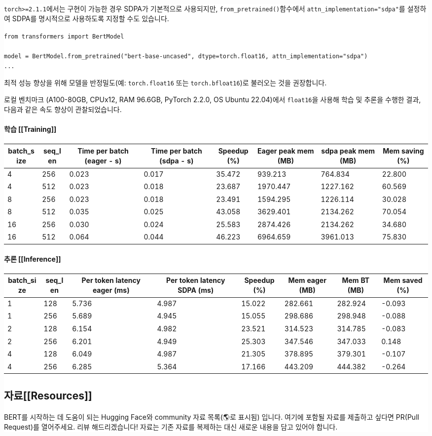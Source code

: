 `torch>=2.1.1`에서는 구현이 가능한 경우 SDPA가 기본적으로 사용되지만, `from_pretrained()`함수에서 `attn_implementation="sdpa"`를 설정하여 SDPA를 명시적으로 사용하도록 지정할 수도 있습니다.

```
from transformers import BertModel

model = BertModel.from_pretrained("bert-base-uncased", dtype=torch.float16, attn_implementation="sdpa")
...
```

최적 성능 향상을 위해 모델을 반정밀도(예: `torch.float16` 또는 `torch.bfloat16`)로 불러오는 것을 권장합니다.

로컬 벤치마크 (A100-80GB, CPUx12, RAM 96.6GB, PyTorch 2.2.0, OS Ubuntu 22.04)에서 `float16`을 사용해 학습 및 추론을 수행한 결과, 다음과 같은 속도 향상이 관찰되었습니다.

#### 학습 [[Training]]

|batch_size|seq_len|Time per batch (eager - s)|Time per batch (sdpa - s)|Speedup (%)|Eager peak mem (MB)|sdpa peak mem (MB)|Mem saving (%)|
|----------|-------|--------------------------|-------------------------|-----------|-------------------|------------------|--------------|
|4         |256    |0.023                     |0.017                    |35.472     |939.213            |764.834           |22.800        |
|4         |512    |0.023                     |0.018                    |23.687     |1970.447           |1227.162          |60.569        |
|8         |256    |0.023                     |0.018                    |23.491     |1594.295           |1226.114          |30.028        |
|8         |512    |0.035                     |0.025                    |43.058     |3629.401           |2134.262          |70.054        |
|16        |256    |0.030                     |0.024                    |25.583     |2874.426           |2134.262          |34.680        |
|16        |512    |0.064                     |0.044                    |46.223     |6964.659           |3961.013          |75.830        |

#### 추론 [[Inference]]

|batch_size|seq_len|Per token latency eager (ms)|Per token latency SDPA (ms)|Speedup (%)|Mem eager (MB)|Mem BT (MB)|Mem saved (%)|
|----------|-------|----------------------------|---------------------------|-----------|--------------|-----------|-------------|
|1         |128    |5.736                       |4.987                      |15.022     |282.661       |282.924    |-0.093       |
|1         |256    |5.689                       |4.945                      |15.055     |298.686       |298.948    |-0.088       |
|2         |128    |6.154                       |4.982                      |23.521     |314.523       |314.785    |-0.083       |
|2         |256    |6.201                       |4.949                      |25.303     |347.546       |347.033    |0.148        |
|4         |128    |6.049                       |4.987                      |21.305     |378.895       |379.301    |-0.107       |
|4         |256    |6.285                       |5.364                      |17.166     |443.209       |444.382    |-0.264       |



## 자료[[Resources]]

BERT를 시작하는 데 도움이 되는 Hugging Face와 community 자료 목록(🌎로 표시됨) 입니다. 여기에 포함될 자료를 제출하고 싶다면 PR(Pull Request)를 열어주세요. 리뷰 해드리겠습니다! 자료는 기존 자료를 복제하는 대신 새로운 내용을 담고 있어야 합니다.

<PipelineTag pipeline="text-classification"/>
